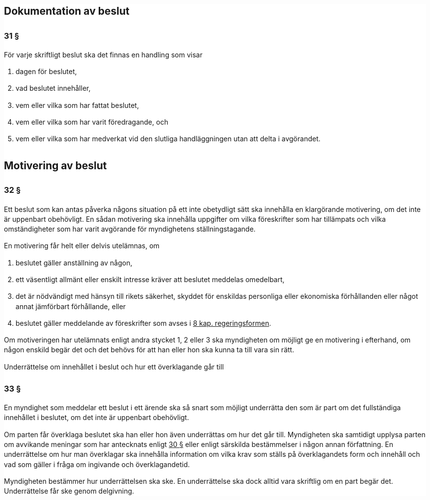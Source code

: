 ## Dokumentation av beslut

### 31 §

För varje skriftligt beslut ska det finnas en handling som visar

1. dagen för beslutet,

2. vad beslutet innehåller,

3. vem eller vilka som har fattat beslutet,

4. vem eller vilka som har varit föredragande, och

5. vem eller vilka som har medverkat vid den slutliga handläggningen utan att delta i avgörandet.

## Motivering av beslut

### 32 §

Ett beslut som kan antas påverka någons situation på ett inte obetydligt sätt ska innehålla en klargörande motivering, om det inte är uppenbart obehövligt. En sådan motivering ska innehålla uppgifter om vilka föreskrifter som har tillämpats och vilka omständigheter som har varit avgörande för myndighetens ställningstagande.

En motivering får helt eller delvis utelämnas, om

1. beslutet gäller anställning av någon,

2. ett väsentligt allmänt eller enskilt intresse kräver att beslutet meddelas omedelbart,

3. det är nödvändigt med hänsyn till rikets säkerhet, skyddet för enskildas personliga eller ekonomiska förhållanden eller något annat jämförbart förhållande, eller

4. beslutet gäller meddelande av föreskrifter som avses i [8 kap. regeringsformen](https://selex.se/eli/sfs/1974/152).

Om motiveringen har utelämnats enligt andra stycket 1, 2 eller 3 ska myndigheten om möjligt ge en motivering i efterhand, om någon enskild begär det och det behövs för att han eller hon ska kunna ta till vara sin rätt.

Underrättelse om innehållet i beslut och hur ett överklagande går till

### 33 §

En myndighet som meddelar ett beslut i ett ärende ska så snart som möjligt underrätta den som är part om det fullständiga innehållet i beslutet, om det inte är uppenbart obehövligt.

Om parten får överklaga beslutet ska han eller hon även underrättas om hur det går till. Myndigheten ska samtidigt upplysa parten om avvikande meningar som har antecknats enligt [30 §](#30) eller enligt särskilda bestämmelser i någon annan författning. En underrättelse om hur man överklagar ska innehålla information om vilka krav som ställs på överklagandets form och innehåll och vad som gäller i fråga om ingivande och överklagandetid.

Myndigheten bestämmer hur underrättelsen ska ske. En underrättelse ska dock alltid vara skriftlig om en part begär det. Underrättelse får ske genom delgivning.
